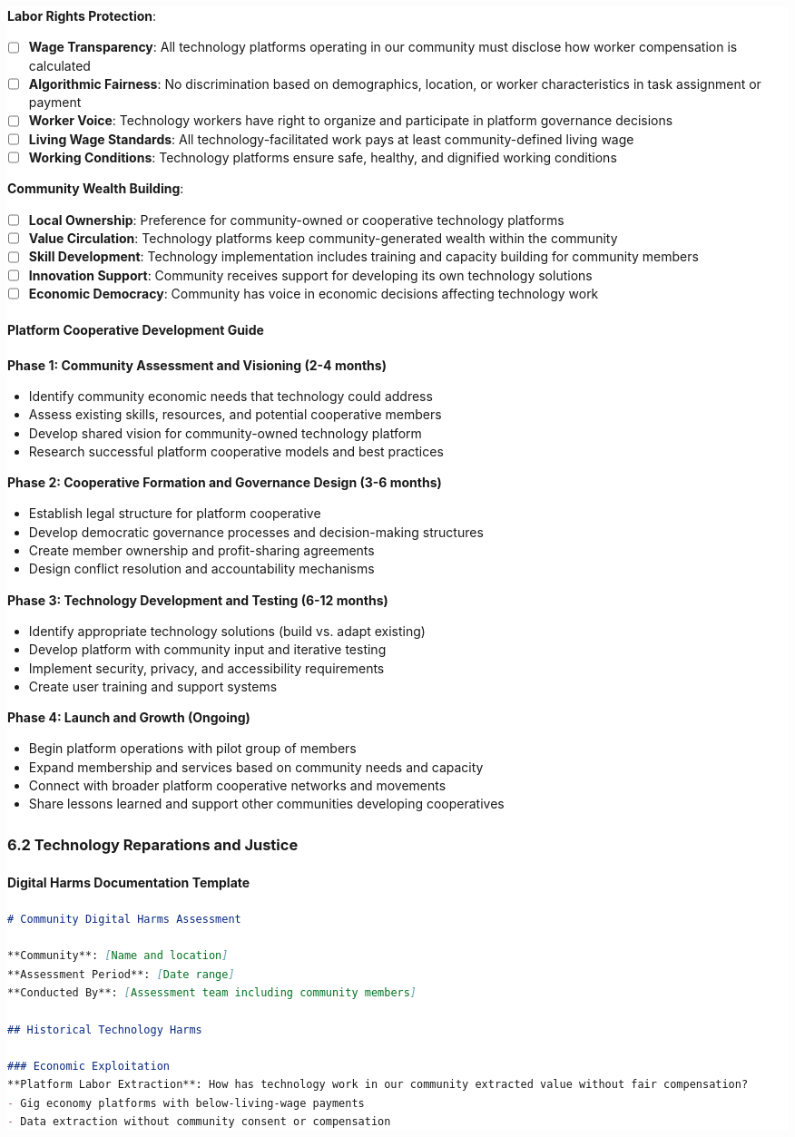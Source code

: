 **Labor Rights Protection**:
- [ ] **Wage Transparency**: All technology platforms operating in our community must disclose how worker compensation is calculated
- [ ] **Algorithmic Fairness**: No discrimination based on demographics, location, or worker characteristics in task assignment or payment
- [ ] **Worker Voice**: Technology workers have right to organize and participate in platform governance decisions
- [ ] **Living Wage Standards**: All technology-facilitated work pays at least community-defined living wage
- [ ] **Working Conditions**: Technology platforms ensure safe, healthy, and dignified working conditions

**Community Wealth Building**:
- [ ] **Local Ownership**: Preference for community-owned or cooperative technology platforms
- [ ] **Value Circulation**: Technology platforms keep community-generated wealth within the community
- [ ] **Skill Development**: Technology implementation includes training and capacity building for community members
- [ ] **Innovation Support**: Community receives support for developing its own technology solutions
- [ ] **Economic Democracy**: Community has voice in economic decisions affecting technology work

#### **Platform Cooperative Development Guide**

**Phase 1: Community Assessment and Visioning (2-4 months)**
- Identify community economic needs that technology could address
- Assess existing skills, resources, and potential cooperative members
- Develop shared vision for community-owned technology platform
- Research successful platform cooperative models and best practices

**Phase 2: Cooperative Formation and Governance Design (3-6 months)**
- Establish legal structure for platform cooperative
- Develop democratic governance processes and decision-making structures
- Create member ownership and profit-sharing agreements
- Design conflict resolution and accountability mechanisms

**Phase 3: Technology Development and Testing (6-12 months)**
- Identify appropriate technology solutions (build vs. adapt existing)
- Develop platform with community input and iterative testing
- Implement security, privacy, and accessibility requirements
- Create user training and support systems

**Phase 4: Launch and Growth (Ongoing)**
- Begin platform operations with pilot group of members
- Expand membership and services based on community needs and capacity
- Connect with broader platform cooperative networks and movements
- Share lessons learned and support other communities developing cooperatives

### **6.2 Technology Reparations and Justice**

#### **Digital Harms Documentation Template**

```markdown
# Community Digital Harms Assessment

**Community**: [Name and location]
**Assessment Period**: [Date range]
**Conducted By**: [Assessment team including community members]

## Historical Technology Harms

### Economic Exploitation
**Platform Labor Extraction**: How has technology work in our community extracted value without fair compensation?
- Gig economy platforms with below-living-wage payments
- Data extraction without community consent or compensation
```